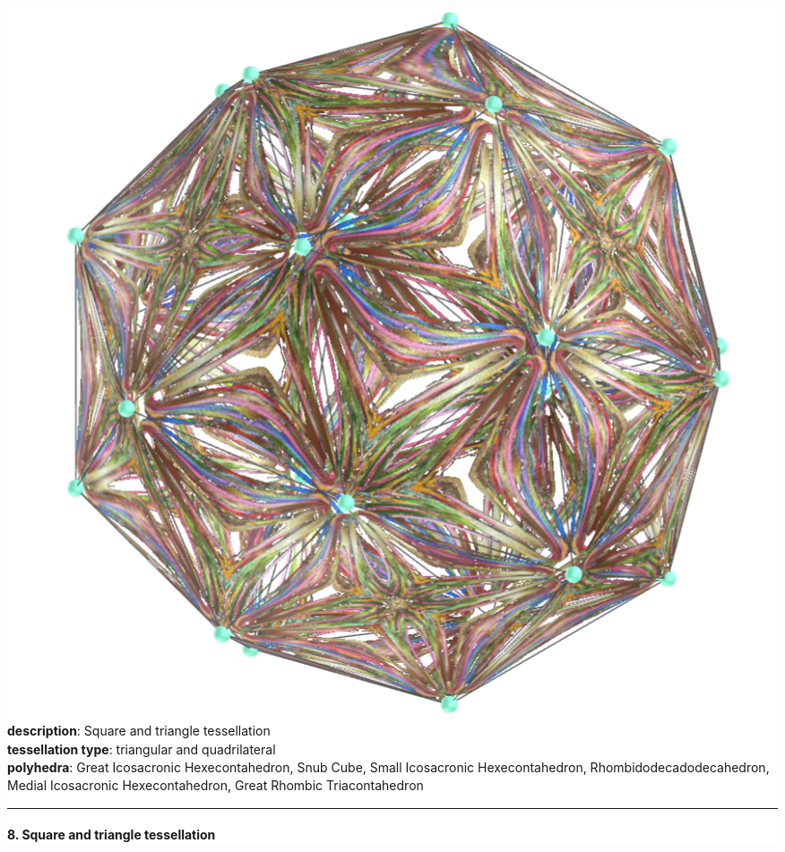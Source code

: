 <a href="vr/Tessellation3c.htm" target="_blank" title="3D model" class="fotoA"><img src="ar/7A.png" class="foto" alt="Square and triangle tessellation"></a>
 <br><b>description</b>: Square and triangle tessellation
 <br><b>tessellation type</b>: triangular and quadrilateral
 <br><b>polyhedra</b>: Great Icosacronic Hexecontahedron, Snub Cube, Small Icosacronic Hexecontahedron, Rhombidodecadodecahedron, Medial Icosacronic Hexecontahedron, Great Rhombic Triacontahedron
 <br>
<hr>
<h4>8. Square and triangle tessellation</h4>